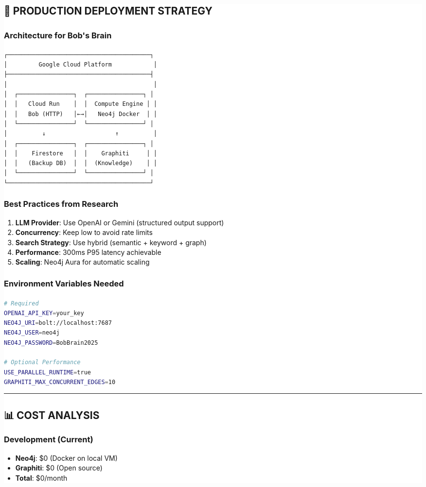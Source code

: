 ## 🚀 PRODUCTION DEPLOYMENT STRATEGY

### Architecture for Bob's Brain
```
┌─────────────────────────────────────────┐
│         Google Cloud Platform            │
├─────────────────────────────────────────┤
│                                          │
│  ┌────────────────┐  ┌────────────────┐ │
│  │   Cloud Run    │  │  Compute Engine │ │
│  │   Bob (HTTP)   │←→│   Neo4j Docker  │ │
│  └────────────────┘  └────────────────┘ │
│          ↓                    ↑          │
│  ┌────────────────┐  ┌────────────────┐ │
│  │    Firestore   │  │    Graphiti     │ │
│  │   (Backup DB)  │  │  (Knowledge)    │ │
│  └────────────────┘  └────────────────┘ │
└─────────────────────────────────────────┘
```

### Best Practices from Research

1. **LLM Provider**: Use OpenAI or Gemini (structured output support)
2. **Concurrency**: Keep low to avoid rate limits
3. **Search Strategy**: Use hybrid (semantic + keyword + graph)
4. **Performance**: 300ms P95 latency achievable
5. **Scaling**: Neo4j Aura for automatic scaling

### Environment Variables Needed
```bash
# Required
OPENAI_API_KEY=your_key
NEO4J_URI=bolt://localhost:7687
NEO4J_USER=neo4j
NEO4J_PASSWORD=BobBrain2025

# Optional Performance
USE_PARALLEL_RUNTIME=true
GRAPHITI_MAX_CONCURRENT_EDGES=10
```

---

## 📊 COST ANALYSIS

### Development (Current)
- **Neo4j**: $0 (Docker on local VM)
- **Graphiti**: $0 (Open source)
- **Total**: $0/month
